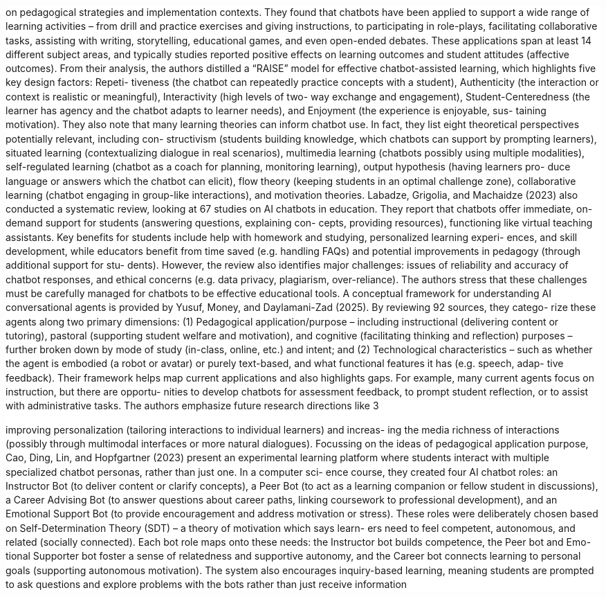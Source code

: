 on pedagogical strategies and implementation contexts. They found that chatbots
have been applied to support a wide range of learning activities – from drill and
practice exercises and giving instructions, to participating in role-plays, facilitating
collaborative tasks, assisting with writing, storytelling, educational games, and even
open-ended debates. These applications span at least 14 different subject areas, and
typically studies reported positive effects on learning outcomes and student attitudes
(affective outcomes). From their analysis, the authors distilled a “RAISE” model for
effective chatbot-assisted learning, which highlights five key design factors: Repeti-
tiveness (the chatbot can repeatedly practice concepts with a student), Authenticity
(the interaction or context is realistic or meaningful), Interactivity (high levels of two-
way exchange and engagement), Student-Centeredness (the learner has agency and
the chatbot adapts to learner needs), and Enjoyment (the experience is enjoyable, sus-
taining motivation). They also note that many learning theories can inform chatbot
use. In fact, they list eight theoretical perspectives potentially relevant, including con-
structivism (students building knowledge, which chatbots can support by prompting
learners), situated learning (contextualizing dialogue in real scenarios), multimedia
learning (chatbots possibly using multiple modalities), self-regulated learning (chatbot
as a coach for planning, monitoring learning), output hypothesis (having learners pro-
duce language or answers which the chatbot can elicit), flow theory (keeping students
in an optimal challenge zone), collaborative learning (chatbot engaging in group-like
interactions), and motivation theories.
Labadze, Grigolia, and Machaidze (2023) also conducted a systematic review,
looking at 67 studies on AI chatbots in education. They report that chatbots offer
immediate, on-demand support for students (answering questions, explaining con-
cepts, providing resources), functioning like virtual teaching assistants. Key benefits
for students include help with homework and studying, personalized learning experi-
ences, and skill development, while educators benefit from time saved (e.g. handling
FAQs) and potential improvements in pedagogy (through additional support for stu-
dents). However, the review also identifies major challenges: issues of reliability and
accuracy of chatbot responses, and ethical concerns (e.g. data privacy, plagiarism,
over-reliance). The authors stress that these challenges must be carefully managed for
chatbots to be effective educational tools.
A conceptual framework for understanding AI conversational agents is provided
by Yusuf, Money, and Daylamani-Zad (2025). By reviewing 92 sources, they catego-
rize these agents along two primary dimensions: (1) Pedagogical application/purpose
– including instructional (delivering content or tutoring), pastoral (supporting student
welfare and motivation), and cognitive (facilitating thinking and reflection) purposes
– further broken down by mode of study (in-class, online, etc.) and intent; and (2)
Technological characteristics – such as whether the agent is embodied (a robot or
avatar) or purely text-based, and what functional features it has (e.g. speech, adap-
tive feedback). Their framework helps map current applications and also highlights
gaps. For example, many current agents focus on instruction, but there are opportu-
nities to develop chatbots for assessment feedback, to prompt student reflection, or to
assist with administrative tasks. The authors emphasize future research directions like
3

improving personalization (tailoring interactions to individual learners) and increas-
ing the media richness of interactions (possibly through multimodal interfaces or more
natural dialogues).
Focussing on the ideas of pedagogical application purpose, Cao, Ding, Lin, and
Hopfgartner (2023) present an experimental learning platform where students interact
with multiple specialized chatbot personas, rather than just one. In a computer sci-
ence course, they created four AI chatbot roles: an Instructor Bot (to deliver content
or clarify concepts), a Peer Bot (to act as a learning companion or fellow student in
discussions), a Career Advising Bot (to answer questions about career paths, linking
coursework to professional development), and an Emotional Support Bot (to provide
encouragement and address motivation or stress). These roles were deliberately chosen
based on Self-Determination Theory (SDT) – a theory of motivation which says learn-
ers need to feel competent, autonomous, and related (socially connected). Each bot role
maps onto these needs: the Instructor bot builds competence, the Peer bot and Emo-
tional Supporter bot foster a sense of relatedness and supportive autonomy, and the
Career bot connects learning to personal goals (supporting autonomous motivation).
The system also encourages inquiry-based learning, meaning students are prompted to
ask questions and explore problems with the bots rather than just receive information